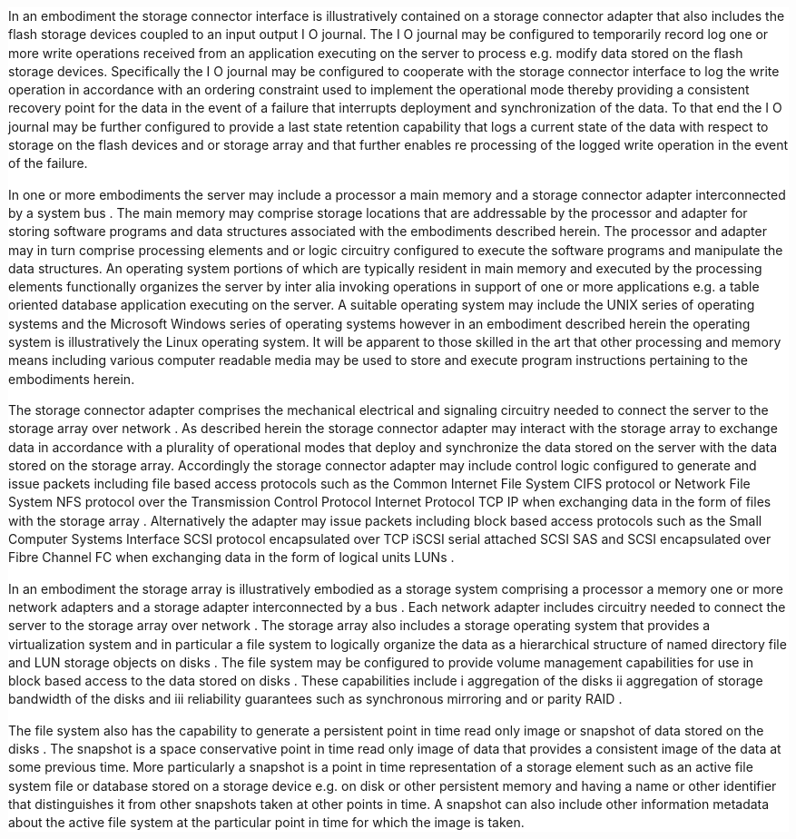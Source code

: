 In an embodiment the storage connector interface is illustratively contained on a storage connector adapter that also includes the flash storage devices coupled to an input output I O journal. The I O journal may be configured to temporarily record log one or more write operations received from an application executing on the server to process e.g. modify data stored on the flash storage devices. Specifically the I O journal may be configured to cooperate with the storage connector interface to log the write operation in accordance with an ordering constraint used to implement the operational mode thereby providing a consistent recovery point for the data in the event of a failure that interrupts deployment and synchronization of the data. To that end the I O journal may be further configured to provide a last state retention capability that logs a current state of the data with respect to storage on the flash devices and or storage array and that further enables re processing of the logged write operation in the event of the failure.

In one or more embodiments the server may include a processor a main memory and a storage connector adapter interconnected by a system bus . The main memory may comprise storage locations that are addressable by the processor and adapter for storing software programs and data structures associated with the embodiments described herein. The processor and adapter may in turn comprise processing elements and or logic circuitry configured to execute the software programs and manipulate the data structures. An operating system portions of which are typically resident in main memory and executed by the processing elements functionally organizes the server by inter alia invoking operations in support of one or more applications e.g. a table oriented database application executing on the server. A suitable operating system may include the UNIX series of operating systems and the Microsoft Windows series of operating systems however in an embodiment described herein the operating system is illustratively the Linux operating system. It will be apparent to those skilled in the art that other processing and memory means including various computer readable media may be used to store and execute program instructions pertaining to the embodiments herein.

The storage connector adapter comprises the mechanical electrical and signaling circuitry needed to connect the server to the storage array over network . As described herein the storage connector adapter may interact with the storage array to exchange data in accordance with a plurality of operational modes that deploy and synchronize the data stored on the server with the data stored on the storage array. Accordingly the storage connector adapter may include control logic configured to generate and issue packets including file based access protocols such as the Common Internet File System CIFS protocol or Network File System NFS protocol over the Transmission Control Protocol Internet Protocol TCP IP when exchanging data in the form of files with the storage array . Alternatively the adapter may issue packets including block based access protocols such as the Small Computer Systems Interface SCSI protocol encapsulated over TCP iSCSI serial attached SCSI SAS and SCSI encapsulated over Fibre Channel FC when exchanging data in the form of logical units LUNs .

In an embodiment the storage array is illustratively embodied as a storage system comprising a processor a memory one or more network adapters and a storage adapter interconnected by a bus . Each network adapter includes circuitry needed to connect the server to the storage array over network . The storage array also includes a storage operating system that provides a virtualization system and in particular a file system to logically organize the data as a hierarchical structure of named directory file and LUN storage objects on disks . The file system may be configured to provide volume management capabilities for use in block based access to the data stored on disks . These capabilities include i aggregation of the disks ii aggregation of storage bandwidth of the disks and iii reliability guarantees such as synchronous mirroring and or parity RAID .

The file system also has the capability to generate a persistent point in time read only image or snapshot of data stored on the disks . The snapshot is a space conservative point in time read only image of data that provides a consistent image of the data at some previous time. More particularly a snapshot is a point in time representation of a storage element such as an active file system file or database stored on a storage device e.g. on disk or other persistent memory and having a name or other identifier that distinguishes it from other snapshots taken at other points in time. A snapshot can also include other information metadata about the active file system at the particular point in time for which the image is taken.
